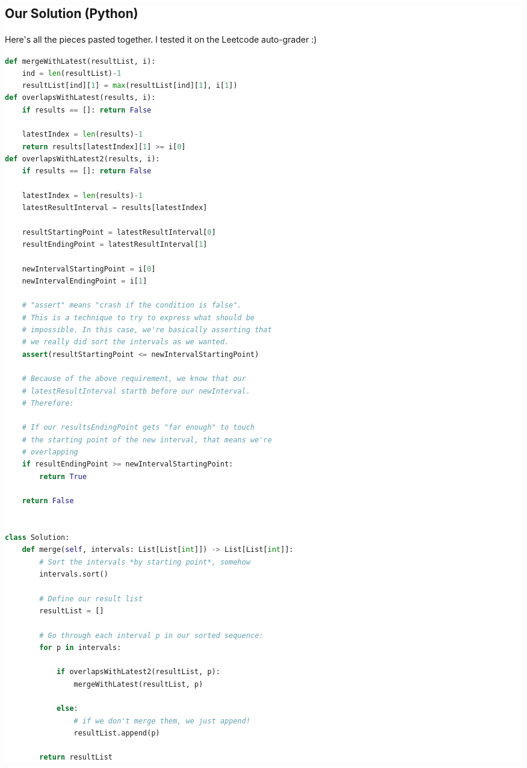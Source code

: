 ## Our Solution (Python)
Here's all the pieces pasted together. I tested it on the Leetcode auto-grader :)
```python
def mergeWithLatest(resultList, i):
    ind = len(resultList)-1
    resultList[ind][1] = max(resultList[ind][1], i[1])
def overlapsWithLatest(results, i):
    if results == []: return False

    latestIndex = len(results)-1
    return results[latestIndex][1] >= i[0]
def overlapsWithLatest2(results, i):
    if results == []: return False

    latestIndex = len(results)-1
    latestResultInterval = results[latestIndex]
    
    resultStartingPoint = latestResultInterval[0]
    resultEndingPoint = latestResultInterval[1]
    
    newIntervalStartingPoint = i[0]
    newIntervalEndingPoint = i[1]
    
    # "assert" means "crash if the condition is false".
    # This is a technique to try to express what should be
    # impossible. In this case, we're basically asserting that
    # we really did sort the intervals as we wanted.
    assert(resultStartingPoint <= newIntervalStartingPoint)
    
    # Because of the above requirement, we know that our
    # latestResultInterval startb before our newInterval.
    # Therefore:
    
    # If our resultsEndingPoint gets "far enough" to touch
    # the starting point of the new interval, that means we're
    # overlapping
    if resultEndingPoint >= newIntervalStartingPoint:
        return True
    
    return False


class Solution:
    def merge(self, intervals: List[List[int]]) -> List[List[int]]:
        # Sort the intervals *by starting point*, somehow
        intervals.sort()
    
        # Define our result list
        resultList = []
    
        # Go through each interval p in our sorted sequence:
        for p in intervals:
    
            if overlapsWithLatest2(resultList, p):
                mergeWithLatest(resultList, p)
        
            else:
                # if we don't merge them, we just append!
                resultList.append(p)

        return resultList
```